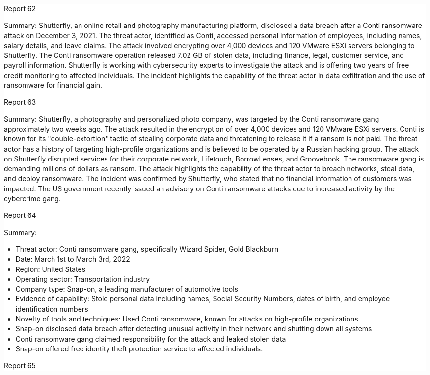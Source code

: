 



Report 62

Summary: Shutterfly, an online retail and photography manufacturing platform, disclosed a data breach after a Conti ransomware attack on December 3, 2021. The threat actor, identified as Conti, accessed personal information of employees, including names, salary details, and leave claims. The attack involved encrypting over 4,000 devices and 120 VMware ESXi servers belonging to Shutterfly. The Conti ransomware operation released 7.02 GB of stolen data, including finance, legal, customer service, and payroll information. Shutterfly is working with cybersecurity experts to investigate the attack and is offering two years of free credit monitoring to affected individuals. The incident highlights the capability of the threat actor in data exfiltration and the use of ransomware for financial gain.





Report 63

Summary: Shutterfly, a photography and personalized photo company, was targeted by the Conti ransomware gang approximately two weeks ago. The attack resulted in the encryption of over 4,000 devices and 120 VMware ESXi servers. Conti is known for its "double-extortion" tactic of stealing corporate data and threatening to release it if a ransom is not paid. The threat actor has a history of targeting high-profile organizations and is believed to be operated by a Russian hacking group. The attack on Shutterfly disrupted services for their corporate network, Lifetouch, BorrowLenses, and Groovebook. The ransomware gang is demanding millions of dollars as ransom. The attack highlights the capability of the threat actor to breach networks, steal data, and deploy ransomware. The incident was confirmed by Shutterfly, who stated that no financial information of customers was impacted. The US government recently issued an advisory on Conti ransomware attacks due to increased activity by the cybercrime gang.





Report 64

Summary:
- Threat actor: Conti ransomware gang, specifically Wizard Spider, Gold Blackburn
- Date: March 1st to March 3rd, 2022
- Region: United States
- Operating sector: Transportation industry
- Company type: Snap-on, a leading manufacturer of automotive tools
- Evidence of capability: Stole personal data including names, Social Security Numbers, dates of birth, and employee identification numbers
- Novelty of tools and techniques: Used Conti ransomware, known for attacks on high-profile organizations
- Snap-on disclosed data breach after detecting unusual activity in their network and shutting down all systems
- Conti ransomware gang claimed responsibility for the attack and leaked stolen data
- Snap-on offered free identity theft protection service to affected individuals.





Report 65

